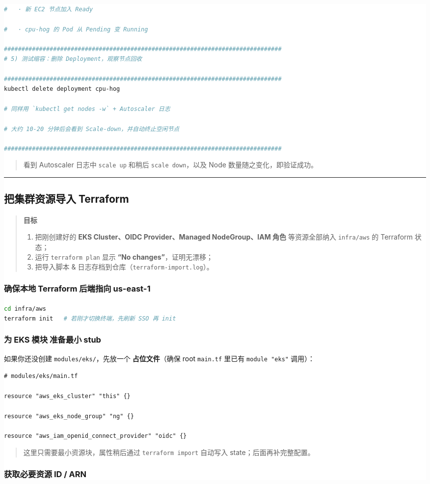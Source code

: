```bash
#   · 新 EC2 节点加入 Ready

#   · cpu-hog 的 Pod 从 Pending 变 Running

###############################################################################
# 5) 测试缩容：删除 Deployment，观察节点回收

###############################################################################
kubectl delete deployment cpu-hog

# 同样用 `kubectl get nodes -w` + Autoscaler 日志

# 大约 10-20 分钟后会看到 Scale-down，并自动终止空闲节点

###############################################################################
```

> 看到 Autoscaler 日志中 `scale up` 和稍后 `scale down`，以及 Node 数量随之变化，即验证成功。

---

## 把集群资源导入 Terraform

> **目标**
>
> 1. 把刚创建好的 **EKS Cluster、OIDC Provider、Managed NodeGroup、IAM 角色** 等资源全部纳入 `infra/aws` 的 Terraform 状态；
> 1. 运行 `terraform plan` 显示 **“No changes”**，证明无漂移；
> 1. 把导入脚本 & 日志存档到仓库（`terraform-import.log`）。

### 确保本地 Terraform 后端指向 **us-east-1**

```bash
cd infra/aws
terraform init   # 若刚才切换终端，先刷新 SSO 再 init
```

### 为 **EKS 模块** 准备最小 stub

如果你还没创建 `modules/eks/`，先放一个 **占位文件**（确保 root `main.tf` 里已有 `module "eks"` 调用）：

```hcl
# modules/eks/main.tf

resource "aws_eks_cluster" "this" {}

resource "aws_eks_node_group" "ng" {}

resource "aws_iam_openid_connect_provider" "oidc" {}
```

> 这里只需要最小资源块，属性稍后通过 `terraform import` 自动写入 state；后面再补完整配置。

### 获取必要资源 ID / ARN
